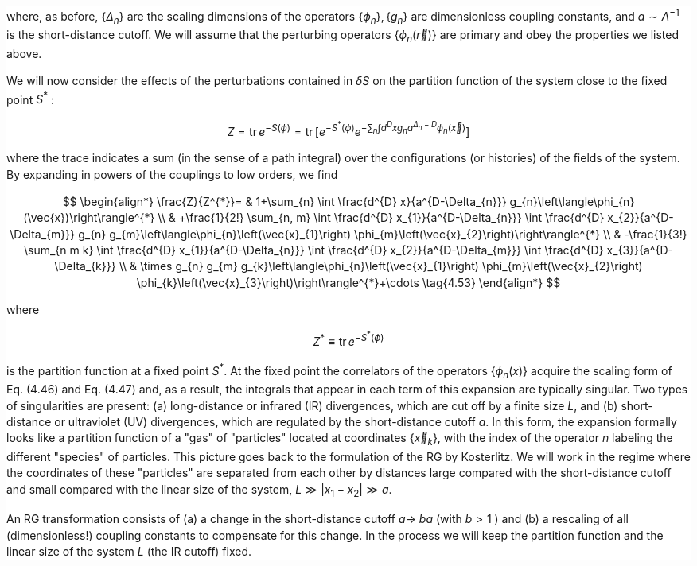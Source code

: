 where, as before, $\left\{\Delta_{n}\right\}$ are the scaling dimensions of the operators $\left\{\phi_{n}\right\},\left\{g_{n}\right\}$ are dimensionless coupling constants, and $a \sim \Lambda^{-1}$ is the short-distance cutoff. We will assume that the perturbing operators $\left\{\phi_{n}(\vec{r})\right\}$ are primary and obey the properties we listed above.

We will now consider the effects of the perturbations contained in $\delta S$ on the partition function of the system close to the fixed point $S^{*}$ :

$$
\begin{equation*}
Z=\operatorname{tr} e^{-S(\phi)}=\operatorname{tr}\left[e^{-S^{*}(\phi)} e^{-\sum_{n} \int d^{D} x g_{n} a^{\Delta_{n}-D} \phi_{n}(\vec{x})}\right] \tag{4.52}
\end{equation*}
$$

where the trace indicates a sum (in the sense of a path integral) over the configurations (or histories) of the fields of the system. By expanding in powers of the couplings to low orders, we find

$$
\begin{align*}
\frac{Z}{Z^{*}}= & 1+\sum_{n} \int \frac{d^{D} x}{a^{D-\Delta_{n}}} g_{n}\left\langle\phi_{n}(\vec{x})\right\rangle^{*} \\
& +\frac{1}{2!} \sum_{n, m} \int \frac{d^{D} x_{1}}{a^{D-\Delta_{n}}} \int \frac{d^{D} x_{2}}{a^{D-\Delta_{m}}} g_{n} g_{m}\left\langle\phi_{n}\left(\vec{x}_{1}\right) \phi_{m}\left(\vec{x}_{2}\right)\right\rangle^{*} \\
& -\frac{1}{3!} \sum_{n m k} \int \frac{d^{D} x_{1}}{a^{D-\Delta_{n}}} \int \frac{d^{D} x_{2}}{a^{D-\Delta_{m}}} \int \frac{d^{D} x_{3}}{a^{D-\Delta_{k}}} \\
& \times g_{n} g_{m} g_{k}\left\langle\phi_{n}\left(\vec{x}_{1}\right) \phi_{m}\left(\vec{x}_{2}\right) \phi_{k}\left(\vec{x}_{3}\right)\right\rangle^{*}+\cdots \tag{4.53}
\end{align*}
$$

where

$$
\begin{equation*}
Z^{*} \equiv \operatorname{tr} e^{-S^{*}(\phi)} \tag{4.54}
\end{equation*}
$$

is the partition function at a fixed point $S^{*}$.
At the fixed point the correlators of the operators $\left\{\phi_{n}(x)\right\}$ acquire the scaling form of Eq. (4.46) and Eq. (4.47) and, as a result, the integrals that appear in each term of this expansion are typically singular. Two types of singularities are present: (a) long-distance or infrared (IR) divergences, which are cut off by a finite size $L$, and (b) short-distance or ultraviolet (UV) divergences, which are regulated by the short-distance cutoff $a$. In this form, the expansion formally looks like a partition function of a "gas" of "particles" located at coordinates $\left\{\vec{x}_{k}\right\}$, with the index of the operator $n$ labeling the different "species" of particles. This picture goes back to the formulation of the RG by Kosterlitz. We will work in the regime where the coordinates of these "particles" are separated from each other by distances large compared with the short-distance cutoff and small compared with the linear size of the system, $L \gg\left|x_{1}-x_{2}\right| \gg a$.

An RG transformation consists of (a) a change in the short-distance cutoff $a \rightarrow$ $b a$ (with $b>1$ ) and (b) a rescaling of all (dimensionless!) coupling constants to compensate for this change. In the process we will keep the partition function and the linear size of the system $L$ (the IR cutoff) fixed.
